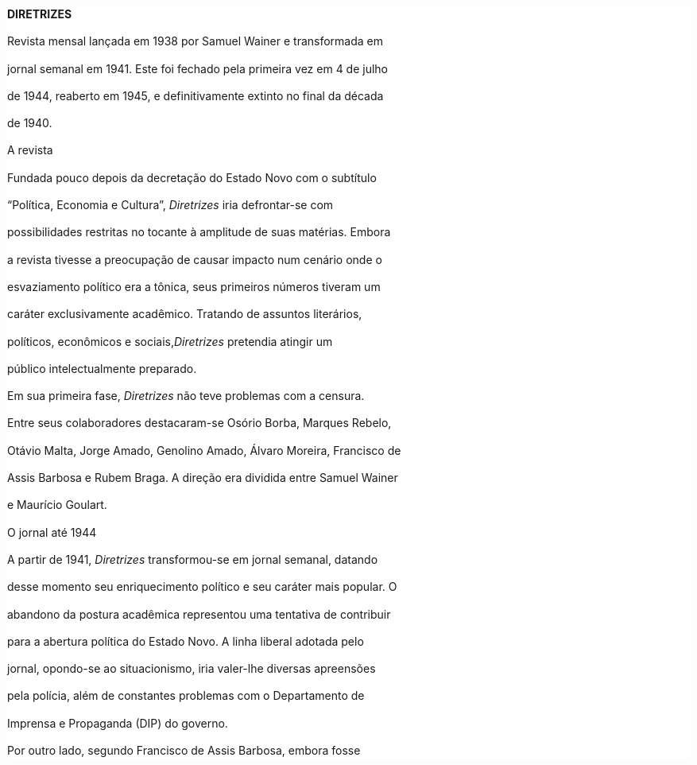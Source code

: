 **DIRETRIZES**



Revista mensal lançada em 1938 por Samuel Wainer e transformada em

jornal semanal em 1941. Este foi fechado pela primeira vez em 4 de julho

de 1944, reaberto em 1945, e definitivamente extinto no final da década

de 1940.



A revista



Fundada pouco depois da decretação do Estado Novo com o subtítulo

“Política, Economia e Cultura”, *Diretrizes* iria defrontar-se com

possibilidades restritas no tocante à amplitude de suas matérias. Embora

a revista tivesse a preocupação de causar impacto num cenário onde o

esvaziamento político era a tônica, seus primeiros números tiveram um

caráter exclusivamente acadêmico. Tratando de assuntos literários,

políticos, econômicos e sociais,*Diretrizes* pretendia atingir um

público intelectualmente preparado.



Em sua primeira fase, *Diretrizes* não teve problemas com a censura.

Entre seus colaboradores destacaram-se Osório Borba, Marques Rebelo,

Otávio Malta, Jorge Amado, Genolino Amado, Álvaro Moreira, Francisco de

Assis Barbosa e Rubem Braga. A direção era dividida entre Samuel Wainer

e Maurício Goulart.



O jornal até 1944



A partir de 1941, *Diretrizes* transformou-se em jornal semanal, datando

desse momento seu enriquecimento político e seu caráter mais popular. O

abandono da postura acadêmica representou uma tentativa de contribuir

para a abertura política do Estado Novo. A linha liberal adotada pelo

jornal, opondo-se ao situacionismo, iria valer-lhe diversas apreensões

pela polícia, além de constantes problemas com o Departamento de

Imprensa e Propaganda (DIP) do governo.



Por outro lado, segundo Francisco de Assis Barbosa, embora fosse
